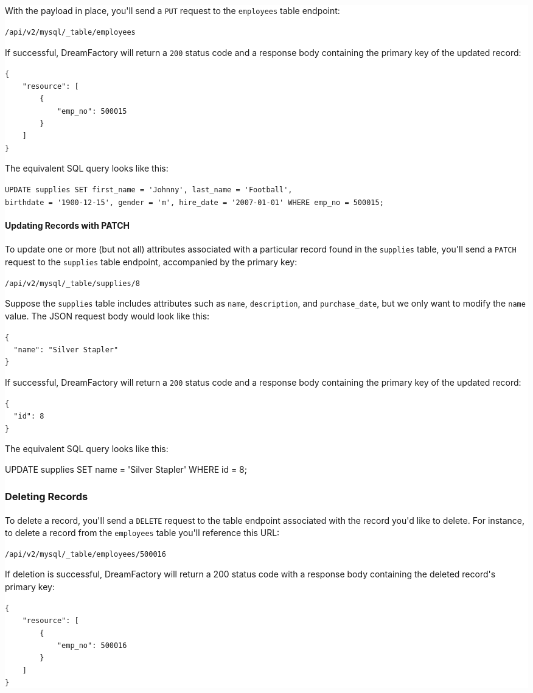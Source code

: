 With the payload in place, you'll send a `PUT` request to the `employees` table endpoint:

    /api/v2/mysql/_table/employees

If successful, DreamFactory will return a `200` status code and a response body containing the primary key of the updated record:

    {
        "resource": [
            {
                "emp_no": 500015
            }
        ]
    }

The equivalent SQL query looks like this:

    UPDATE supplies SET first_name = 'Johnny', last_name = 'Football',
    birthdate = '1900-12-15', gender = 'm', hire_date = '2007-01-01' WHERE emp_no = 500015;

#### Updating Records with PATCH

To update one or more (but not all) attributes associated with a particular record found in the `supplies` table, you'll send a `PATCH` request to the `supplies` table endpoint, accompanied by the primary key:

    /api/v2/mysql/_table/supplies/8

Suppose the `supplies` table includes attributes such as `name`, `description`, and `purchase_date`, but we only want to modify the `name` value. The JSON request body would look like this:

    {
      "name": "Silver Stapler"
    }

If successful, DreamFactory will return a `200` status code and a response body containing the primary key of the updated record:

    {
      "id": 8
    }

The equivalent SQL query looks like this:

   UPDATE supplies SET name = 'Silver Stapler' WHERE id = 8;

### Deleting Records

To delete a record, you'll send a `DELETE` request to the table endpoint associated with the record you'd like to delete. For instance, to delete a record from the `employees` table you'll reference this URL:

    /api/v2/mysql/_table/employees/500016

If deletion is successful, DreamFactory will return a 200 status code with a response body containing the deleted record's primary key:

    {
        "resource": [
            {
                "emp_no": 500016
            }
        ]
    }
